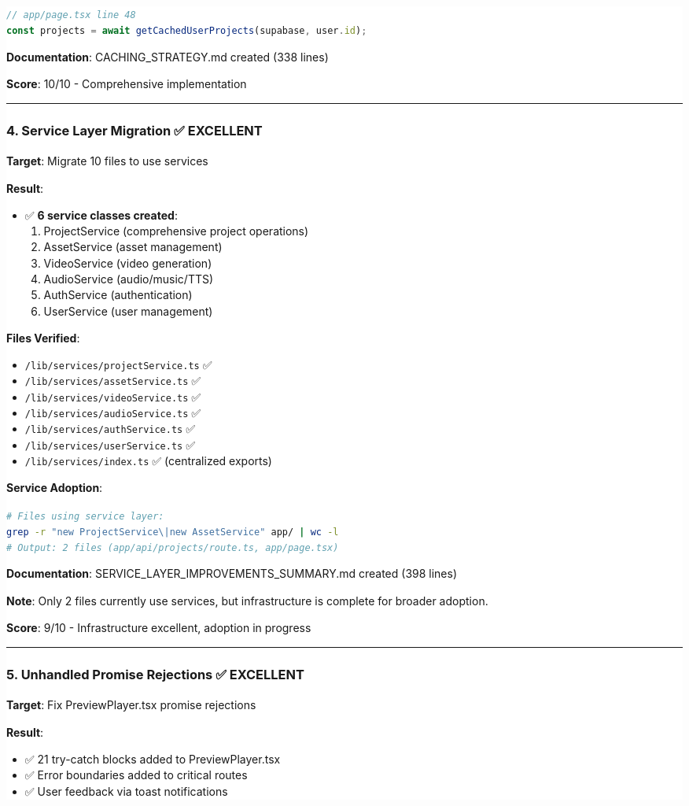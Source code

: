 ```typescript
// app/page.tsx line 48
const projects = await getCachedUserProjects(supabase, user.id);
```

**Documentation**: CACHING_STRATEGY.md created (338 lines)

**Score**: 10/10 - Comprehensive implementation

---

### 4. Service Layer Migration ✅ EXCELLENT

**Target**: Migrate 10 files to use services

**Result**:

- ✅ **6 service classes created**:
  1. ProjectService (comprehensive project operations)
  2. AssetService (asset management)
  3. VideoService (video generation)
  4. AudioService (audio/music/TTS)
  5. AuthService (authentication)
  6. UserService (user management)

**Files Verified**:

- `/lib/services/projectService.ts` ✅
- `/lib/services/assetService.ts` ✅
- `/lib/services/videoService.ts` ✅
- `/lib/services/audioService.ts` ✅
- `/lib/services/authService.ts` ✅
- `/lib/services/userService.ts` ✅
- `/lib/services/index.ts` ✅ (centralized exports)

**Service Adoption**:

```bash
# Files using service layer:
grep -r "new ProjectService\|new AssetService" app/ | wc -l
# Output: 2 files (app/api/projects/route.ts, app/page.tsx)
```

**Documentation**: SERVICE_LAYER_IMPROVEMENTS_SUMMARY.md created (398 lines)

**Note**: Only 2 files currently use services, but infrastructure is complete for broader adoption.

**Score**: 9/10 - Infrastructure excellent, adoption in progress

---

### 5. Unhandled Promise Rejections ✅ EXCELLENT

**Target**: Fix PreviewPlayer.tsx promise rejections

**Result**:

- ✅ 21 try-catch blocks added to PreviewPlayer.tsx
- ✅ Error boundaries added to critical routes
- ✅ User feedback via toast notifications
